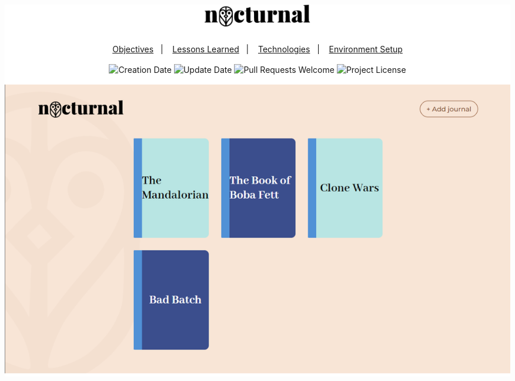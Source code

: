 <h1 title="fuerza nocturnal" align="center">
  <img alt="Fuerza Nocturnal" src=".github/logo.png" width="180px">
</h1>

<p align="center">
  <a href="#pencil-objectives">Objectives</a>&nbsp;&nbsp;&nbsp;|&nbsp;&nbsp;&nbsp;
  <a href="#trophy-lessons-learned">Lessons Learned</a>&nbsp;&nbsp;&nbsp;|&nbsp;&nbsp;&nbsp;
  <a href="#rocket-technologies--resources">Technologies</a>&nbsp;&nbsp;&nbsp;|&nbsp;&nbsp;&nbsp;
  <a href="#hammer-setting-up-the-environment">Environment Setup</a>
</p>

<p align="center">
  <img src="https://img.shields.io/static/v1?labelColor=000000&color=5091D6&label=created%20at&message=Aug%202021" alt="Creation Date" />

  <img src="https://img.shields.io/github/last-commit/juliolmuller/fuerza-nocturnal?label=updated%20at&labelColor=000000&color=5091D6" alt="Update Date" />

  <img src="https://img.shields.io/static/v1?labelColor=000000&color=5091D6&label=PRs&message=welcome" alt="Pull Requests Welcome" />

  <img src="https://img.shields.io/github/license/juliolmuller/fuerza-nocturnal?labelColor=000000&color=5091D6" alt="Project License" />
</p>

<p align="center">
  <img src=".github/app-overview.png" alt="Application Overview" width="100%">
</p>

